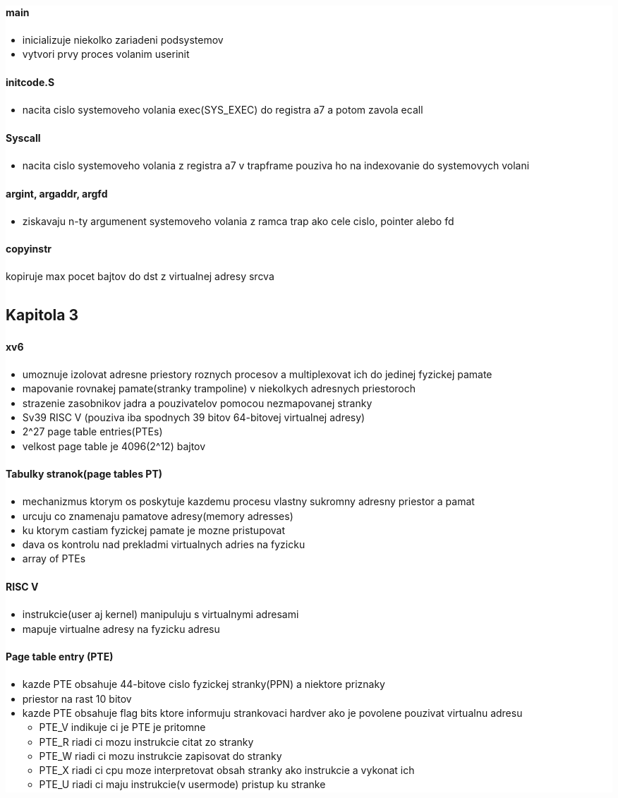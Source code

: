 #### main
  - inicializuje niekolko zariadeni podsystemov
  - vytvori prvy proces volanim userinit

#### initcode.S
  - nacita cislo systemoveho volania exec(SYS_EXEC) do registra a7 a potom zavola ecall

#### Syscall 
  - nacita cislo systemoveho volania z registra a7 v trapframe pouziva ho na indexovanie do systemovych volani

#### argint, argaddr, argfd
  - ziskavaju n-ty argumenent systemoveho volania z ramca trap ako cele cislo, pointer alebo fd

#### copyinstr
  kopiruje max pocet bajtov do dst z virtualnej adresy srcva



## Kapitola 3

#### xv6
- umoznuje izolovat adresne priestory roznych procesov a multiplexovat ich do jedinej fyzickej pamate
- mapovanie rovnakej pamate(stranky trampoline) v niekolkych adresnych priestoroch
- strazenie zasobnikov jadra a pouzivatelov pomocou nezmapovanej stranky
- Sv39 RISC V (pouziva iba spodnych 39 bitov 64-bitovej virtualnej adresy)
- 2^27 page table entries(PTEs)
- velkost page table je 4096(2^12) bajtov

#### Tabulky stranok(page tables PT)
- mechanizmus ktorym os poskytuje kazdemu procesu vlastny sukromny adresny priestor a pamat
- urcuju co znamenaju pamatove adresy(memory adresses)
- ku ktorym castiam fyzickej pamate je mozne pristupovat
- dava os kontrolu nad prekladmi virtualnych adries na fyzicku
- array of PTEs

#### RISC V
- instrukcie(user aj kernel) manipuluju s virtualnymi adresami
- mapuje virtualne adresy na fyzicku adresu
  

#### Page table entry (PTE)
- kazde PTE obsahuje 44-bitove cislo fyzickej stranky(PPN) a niektore priznaky
- priestor na rast 10 bitov
- kazde PTE obsahuje flag bits ktore informuju strankovaci hardver ako je povolene pouzivat virtualnu adresu
  - PTE_V indikuje ci je PTE je pritomne
  - PTE_R riadi ci mozu instrukcie citat zo stranky
  - PTE_W riadi ci mozu instrukcie zapisovat do stranky
  - PTE_X riadi ci cpu moze interpretovat obsah stranky ako instrukcie a vykonat ich
  - PTE_U riadi ci maju instrukcie(v usermode) pristup ku stranke
